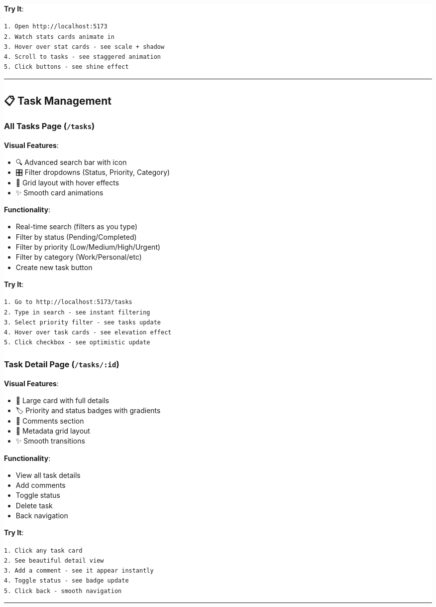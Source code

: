 **Try It**:
```
1. Open http://localhost:5173
2. Watch stats cards animate in
3. Hover over stat cards - see scale + shadow
4. Scroll to tasks - see staggered animation
5. Click buttons - see shine effect
```

---

## 📋 Task Management

### All Tasks Page (`/tasks`)
**Visual Features**:
- 🔍 Advanced search bar with icon
- 🎛️ Filter dropdowns (Status, Priority, Category)
- 📇 Grid layout with hover effects
- ✨ Smooth card animations

**Functionality**:
- Real-time search (filters as you type)
- Filter by status (Pending/Completed)
- Filter by priority (Low/Medium/High/Urgent)
- Filter by category (Work/Personal/etc)
- Create new task button

**Try It**:
```
1. Go to http://localhost:5173/tasks
2. Type in search - see instant filtering
3. Select priority filter - see tasks update
4. Hover over task cards - see elevation effect
5. Click checkbox - see optimistic update
```

### Task Detail Page (`/tasks/:id`)
**Visual Features**:
- 📄 Large card with full details
- 🏷️ Priority and status badges with gradients
- 💬 Comments section
- 🎨 Metadata grid layout
- ✨ Smooth transitions

**Functionality**:
- View all task details
- Add comments
- Toggle status
- Delete task
- Back navigation

**Try It**:
```
1. Click any task card
2. See beautiful detail view
3. Add a comment - see it appear instantly
4. Toggle status - see badge update
5. Click back - smooth navigation
```

---